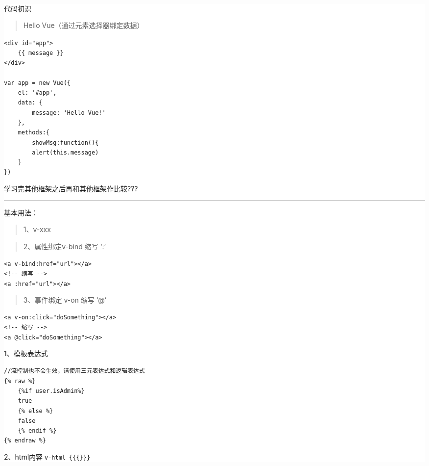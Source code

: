 代码初识

>Hello Vue（通过元素选择器绑定数据）

```
<div id="app">
	{{ message }}
</div>

var app = new Vue({
	el: '#app',
	data: {
		message: 'Hello Vue!'
	},
	methods:{
		showMsg:function(){
		alert(this.message)
	}
})
```
学习完其他框架之后再和其他框架作比较???

_______________________________________________
基本用法：

>1、v-xxx

>2、属性绑定v-bind  缩写  ‘:’

```
<a v-bind:href="url"></a>
<!-- 缩写 -->
<a :href="url"></a>
```

>3、事件绑定 v-on  缩写 ‘@’
```
<a v-on:click="doSomething"></a>
<!-- 缩写 -->
<a @click="doSomething"></a>
```

1、模板表达式

```vue
//流控制也不会生效，请使用三元表达式和逻辑表达式
{% raw %}
	{%if user.isAdmin%}
	true
	{% else %}
	false
	{% endif %}
{% endraw %}
```

2、html内容 `v-html {{{}}}`
